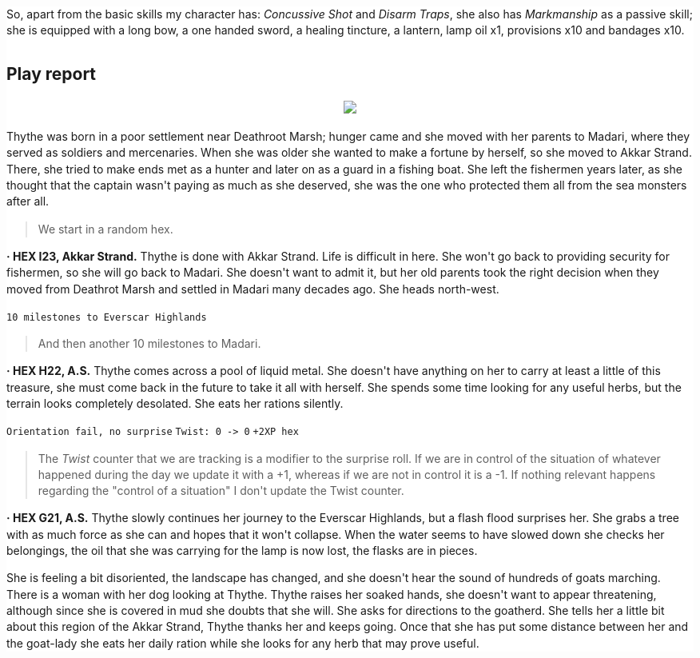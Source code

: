 So, apart from the basic skills my character has: *Concussive Shot* and *Disarm
Traps*, she also has *Markmanship* as a passive skill; she is equipped with a
long bow, a one handed sword, a healing tincture, a lantern, lamp oil x1,
provisions x10 and bandages x10.

## Play report

<p align="center"><img
src="https://live.staticflickr.com/65535/51007575765_5f25b730cb_o.png"></p>

Thythe was born in a poor settlement near Deathroot Marsh; hunger came and she
moved with her parents to Madari, where they served as soldiers and
mercenaries. When she was older she wanted to make a fortune by herself, so she
moved to Akkar Strand. There, she tried to make ends met as a hunter and later
on as a guard in a fishing boat. She left the fishermen years later, as she
thought that the captain wasn't paying as much as she deserved, she was the one
who protected them all from the sea monsters after all.

> We start in a random hex.

**· HEX I23, Akkar Strand.** Thythe is done with Akkar Strand. Life is
difficult in here. She won't go back to providing security for fishermen, so
she will go back to Madari. She doesn't want to admit it, but her old parents
took the right decision when they moved from Deathrot Marsh and settled in
Madari many decades ago. She heads north-west.

``10 milestones to Everscar Highlands``

> And then another 10 milestones to Madari.


**· HEX H22, A.S.** Thythe comes across a pool of liquid metal. She doesn't have
anything on her to carry at least a little of this treasure, she must come back
in the future to take it all with herself. She spends some time looking for any
useful herbs, but the terrain looks completely desolated. She eats her rations
silently.

``Orientation fail, no surprise`` ``Twist: 0 -> 0`` ``+2XP hex``

> The *Twist* counter that we are tracking is a modifier to the surprise
> roll. If we are in control of the situation of whatever happened during the
> day we update it with a +1, whereas if we are not in control it is a -1.
> If nothing relevant happens regarding the "control of a situation" I don't
> update the Twist counter.

**· HEX G21, A.S.** Thythe slowly continues her journey to the Everscar
Highlands, but a flash flood surprises her. She grabs a tree with as much force
as she can and hopes that it won't collapse. When the water seems to have
slowed down she checks her belongings, the oil that she was carrying for the
lamp is now lost, the flasks are in pieces.

She is feeling a bit disoriented, the landscape has changed, and she doesn't
hear the sound of hundreds of goats marching.  There is a woman with her dog
looking at Thythe. Thythe raises her soaked hands, she doesn't want to appear
threatening, although since she is covered in mud she doubts that she will. She
asks for directions to the goatherd. She tells
her a little bit about this region of the Akkar Strand, Thythe thanks her and
keeps going. Once that she has put some distance between her and the goat-lady
she eats her daily ration while she looks for any herb that may prove useful.
